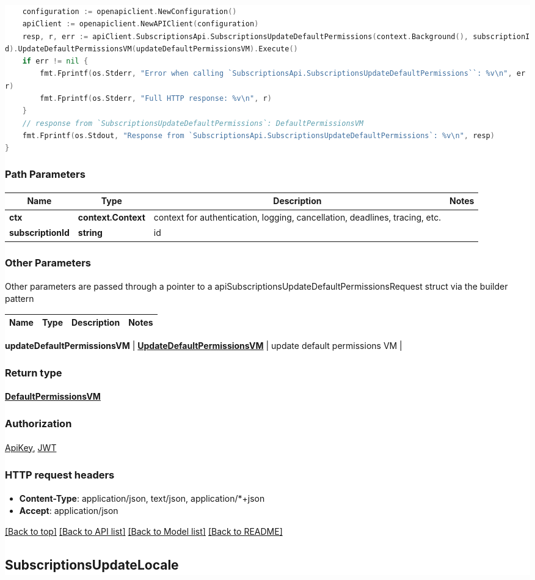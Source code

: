 ```go
    configuration := openapiclient.NewConfiguration()
    apiClient := openapiclient.NewAPIClient(configuration)
    resp, r, err := apiClient.SubscriptionsApi.SubscriptionsUpdateDefaultPermissions(context.Background(), subscriptionId).UpdateDefaultPermissionsVM(updateDefaultPermissionsVM).Execute()
    if err != nil {
        fmt.Fprintf(os.Stderr, "Error when calling `SubscriptionsApi.SubscriptionsUpdateDefaultPermissions``: %v\n", err)
        fmt.Fprintf(os.Stderr, "Full HTTP response: %v\n", r)
    }
    // response from `SubscriptionsUpdateDefaultPermissions`: DefaultPermissionsVM
    fmt.Fprintf(os.Stdout, "Response from `SubscriptionsApi.SubscriptionsUpdateDefaultPermissions`: %v\n", resp)
}
```

### Path Parameters


Name | Type | Description  | Notes
------------- | ------------- | ------------- | -------------
**ctx** | **context.Context** | context for authentication, logging, cancellation, deadlines, tracing, etc.
**subscriptionId** | **string** | id | 

### Other Parameters

Other parameters are passed through a pointer to a apiSubscriptionsUpdateDefaultPermissionsRequest struct via the builder pattern


Name | Type | Description  | Notes
------------- | ------------- | ------------- | -------------

 **updateDefaultPermissionsVM** | [**UpdateDefaultPermissionsVM**](UpdateDefaultPermissionsVM.md) | update default permissions VM | 

### Return type

[**DefaultPermissionsVM**](DefaultPermissionsVM.md)

### Authorization

[ApiKey](../README.md#ApiKey), [JWT](../README.md#JWT)

### HTTP request headers

- **Content-Type**: application/json, text/json, application/*+json
- **Accept**: application/json

[[Back to top]](#) [[Back to API list]](../README.md#documentation-for-api-endpoints)
[[Back to Model list]](../README.md#documentation-for-models)
[[Back to README]](../README.md)


## SubscriptionsUpdateLocale
